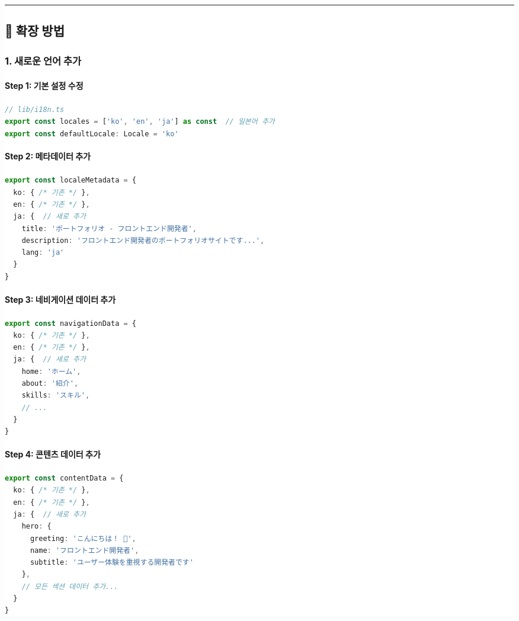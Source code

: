 
---

## 🚀 확장 방법

### 1. 새로운 언어 추가

#### Step 1: 기본 설정 수정
```typescript
// lib/i18n.ts
export const locales = ['ko', 'en', 'ja'] as const  // 일본어 추가
export const defaultLocale: Locale = 'ko'
```

#### Step 2: 메타데이터 추가
```typescript
export const localeMetadata = {
  ko: { /* 기존 */ },
  en: { /* 기존 */ },
  ja: {  // 새로 추가
    title: 'ポートフォリオ - フロントエンド開発者',
    description: 'フロントエンド開発者のポートフォリオサイトです...',
    lang: 'ja'
  }
}
```

#### Step 3: 네비게이션 데이터 추가
```typescript
export const navigationData = {
  ko: { /* 기존 */ },
  en: { /* 기존 */ },
  ja: {  // 새로 추가
    home: 'ホーム',
    about: '紹介',
    skills: 'スキル',
    // ...
  }
}
```

#### Step 4: 콘텐츠 데이터 추가
```typescript
export const contentData = {
  ko: { /* 기존 */ },
  en: { /* 기존 */ },
  ja: {  // 새로 추가
    hero: {
      greeting: 'こんにちは！ 👋',
      name: 'フロントエンド開発者',
      subtitle: 'ユーザー体験を重視する開発者です'
    },
    // 모든 섹션 데이터 추가...
  }
}
```
